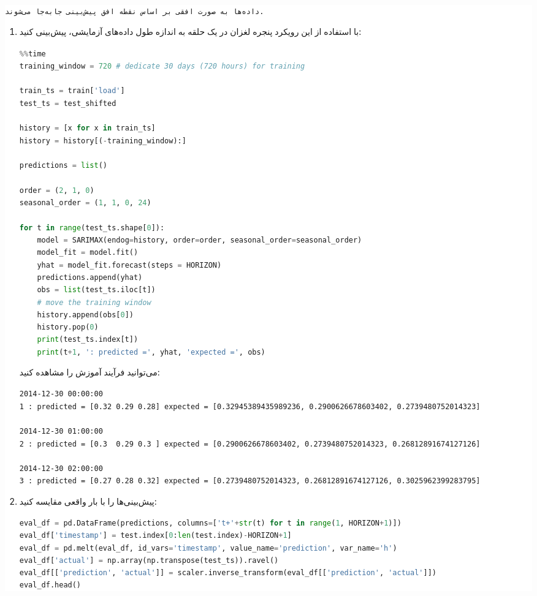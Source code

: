     داده‌ها به صورت افقی بر اساس نقطه افق پیش‌بینی جابه‌جا می‌شوند.

1. با استفاده از این رویکرد پنجره لغزان در یک حلقه به اندازه طول داده‌های آزمایشی، پیش‌بینی کنید:

    ```python
    %%time
    training_window = 720 # dedicate 30 days (720 hours) for training

    train_ts = train['load']
    test_ts = test_shifted

    history = [x for x in train_ts]
    history = history[(-training_window):]

    predictions = list()

    order = (2, 1, 0)
    seasonal_order = (1, 1, 0, 24)

    for t in range(test_ts.shape[0]):
        model = SARIMAX(endog=history, order=order, seasonal_order=seasonal_order)
        model_fit = model.fit()
        yhat = model_fit.forecast(steps = HORIZON)
        predictions.append(yhat)
        obs = list(test_ts.iloc[t])
        # move the training window
        history.append(obs[0])
        history.pop(0)
        print(test_ts.index[t])
        print(t+1, ': predicted =', yhat, 'expected =', obs)
    ```

    می‌توانید فرآیند آموزش را مشاهده کنید:

    ```output
    2014-12-30 00:00:00
    1 : predicted = [0.32 0.29 0.28] expected = [0.32945389435989236, 0.2900626678603402, 0.2739480752014323]

    2014-12-30 01:00:00
    2 : predicted = [0.3  0.29 0.3 ] expected = [0.2900626678603402, 0.2739480752014323, 0.26812891674127126]

    2014-12-30 02:00:00
    3 : predicted = [0.27 0.28 0.32] expected = [0.2739480752014323, 0.26812891674127126, 0.3025962399283795]
    ```

1. پیش‌بینی‌ها را با بار واقعی مقایسه کنید:

    ```python
    eval_df = pd.DataFrame(predictions, columns=['t+'+str(t) for t in range(1, HORIZON+1)])
    eval_df['timestamp'] = test.index[0:len(test.index)-HORIZON+1]
    eval_df = pd.melt(eval_df, id_vars='timestamp', value_name='prediction', var_name='h')
    eval_df['actual'] = np.array(np.transpose(test_ts)).ravel()
    eval_df[['prediction', 'actual']] = scaler.inverse_transform(eval_df[['prediction', 'actual']])
    eval_df.head()
    ```

